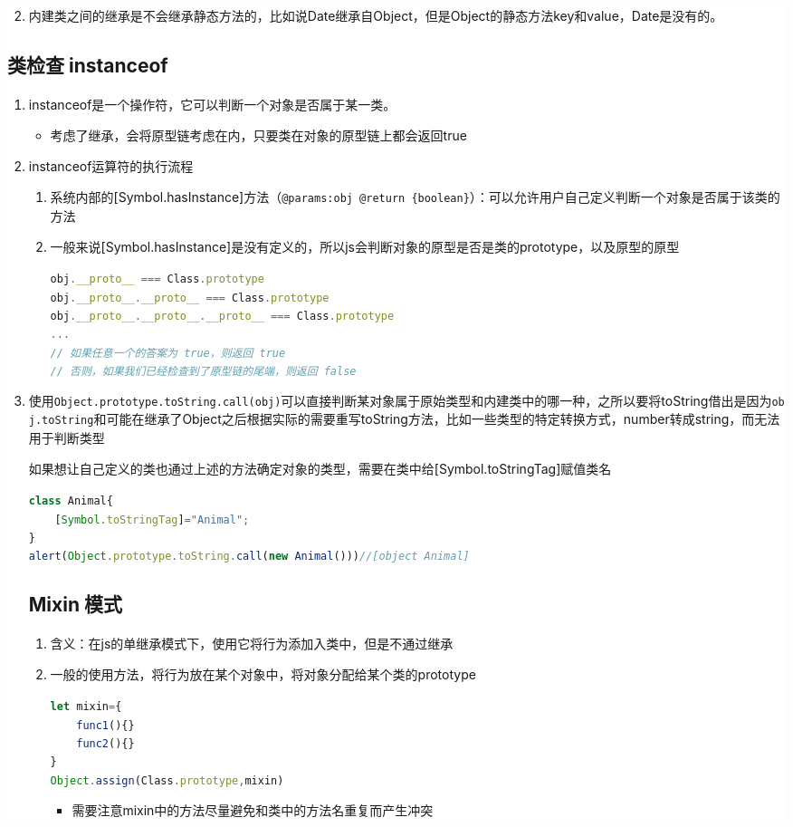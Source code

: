 2. 内建类之间的继承是不会继承静态方法的，比如说Date继承自Object，但是Object的静态方法key和value，Date是没有的。

## 类检查 instanceof

1. instanceof是一个操作符，它可以判断一个对象是否属于某一类。
   - 考虑了继承，会将原型链考虑在内，只要类在对象的原型链上都会返回true

2. instanceof运算符的执行流程

   1. 系统内部的[Symbol.hasInstance]方法（`@params:obj @return {boolean}`）：可以允许用户自己定义判断一个对象是否属于该类的方法

   2. 一般来说[Symbol.hasInstance]是没有定义的，所以js会判断对象的原型是否是类的prototype，以及原型的原型

      ```js
      obj.__proto__ === Class.prototype
      obj.__proto__.__proto__ === Class.prototype
      obj.__proto__.__proto__.__proto__ === Class.prototype
      ...
      // 如果任意一个的答案为 true，则返回 true
      // 否则，如果我们已经检查到了原型链的尾端，则返回 false
      ```

3. 使用`Object.prototype.toString.call(obj)`可以直接判断某对象属于原始类型和内建类中的哪一种，之所以要将toString借出是因为`obj.toString`和可能在继承了Object之后根据实际的需要重写toString方法，比如一些类型的特定转换方式，number转成string，而无法用于判断类型

   如果想让自己定义的类也通过上述的方法确定对象的类型，需要在类中给[Symbol.toStringTag]赋值类名

   ```js
   class Animal{
       [Symbol.toStringTag]="Animal";
   }
   alert(Object.prototype.toString.call(new Animal()))//[object Animal]
   ```

   ## Mixin 模式

   1. 含义：在js的单继承模式下，使用它将行为添加入类中，但是不通过继承

   2. 一般的使用方法，将行为放在某个对象中，将对象分配给某个类的prototype

      ~~~js
      let mixin={
          func1(){}
          func2(){}
      }
      Object.assign(Class.prototype,mixin)
      
      ~~~

      - 需要注意mixin中的方法尽量避免和类中的方法名重复而产生冲突
